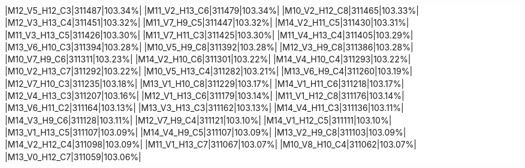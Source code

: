 |M12_V5_H12_C3|311487|103.34%|
|M11_V2_H13_C6|311479|103.34%|
|M10_V2_H12_C8|311465|103.33%|
|M12_V3_H13_C4|311451|103.32%|
|M11_V7_H9_C5|311447|103.32%|
|M14_V2_H11_C5|311430|103.31%|
|M11_V3_H13_C5|311426|103.30%|
|M11_V7_H11_C3|311425|103.30%|
|M11_V4_H13_C4|311405|103.29%|
|M13_V6_H10_C3|311394|103.28%|
|M10_V5_H9_C8|311392|103.28%|
|M12_V3_H9_C8|311386|103.28%|
|M10_V7_H9_C6|311311|103.23%|
|M14_V2_H10_C6|311301|103.22%|
|M14_V4_H10_C4|311293|103.22%|
|M10_V2_H13_C7|311292|103.22%|
|M10_V5_H13_C4|311282|103.21%|
|M13_V6_H9_C4|311260|103.19%|
|M12_V7_H10_C3|311235|103.18%|
|M13_V1_H10_C8|311229|103.17%|
|M14_V1_H11_C6|311218|103.17%|
|M12_V4_H13_C3|311207|103.16%|
|M12_V1_H13_C6|311179|103.14%|
|M11_V1_H12_C8|311176|103.14%|
|M13_V6_H11_C2|311164|103.13%|
|M13_V3_H13_C3|311162|103.13%|
|M14_V4_H11_C3|311136|103.11%|
|M14_V3_H9_C6|311128|103.11%|
|M12_V7_H9_C4|311121|103.10%|
|M14_V1_H12_C5|311111|103.10%|
|M13_V1_H13_C5|311107|103.09%|
|M14_V4_H9_C5|311107|103.09%|
|M13_V2_H9_C8|311103|103.09%|
|M14_V2_H12_C4|311098|103.09%|
|M11_V1_H13_C7|311067|103.07%|
|M10_V8_H10_C4|311062|103.07%|
|M13_V0_H12_C7|311059|103.06%|